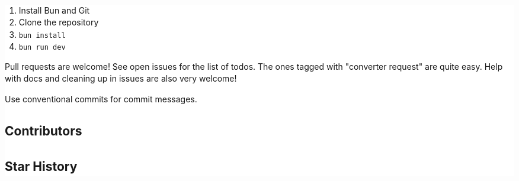 1.  Install Bun and Git
2.  Clone the repository
3.  `bun install`
4.  `bun run dev`

Pull requests are welcome! See open issues for the list of todos. The ones tagged with "converter request" are quite easy. Help with docs and cleaning up in issues are also very welcome!

Use conventional commits for commit messages.

Contributors
------------

Star History
------------
